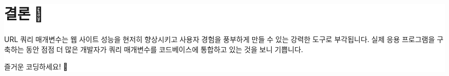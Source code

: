 

<ins class="adsbygoogle"
     style="display:block"
     data-ad-client="ca-pub-4877378276818686"
     data-ad-slot="1898504329"
     data-ad-format="auto"
     data-full-width-responsive="true"></ins>

<script>
     (adsbygoogle = window.adsbygoogle || []).push({});
</script>

# 결론 🌟

URL 쿼리 매개변수는 웹 사이트 성능을 현저히 향상시키고 사용자 경험을 풍부하게 만들 수 있는 강력한 도구로 부각됩니다. 실제 응용 프로그램을 구축하는 동안 점점 더 많은 개발자가 쿼리 매개변수를 코드베이스에 통합하고 있는 것을 보니 기쁩니다.

즐거운 코딩하세요! 🎉
